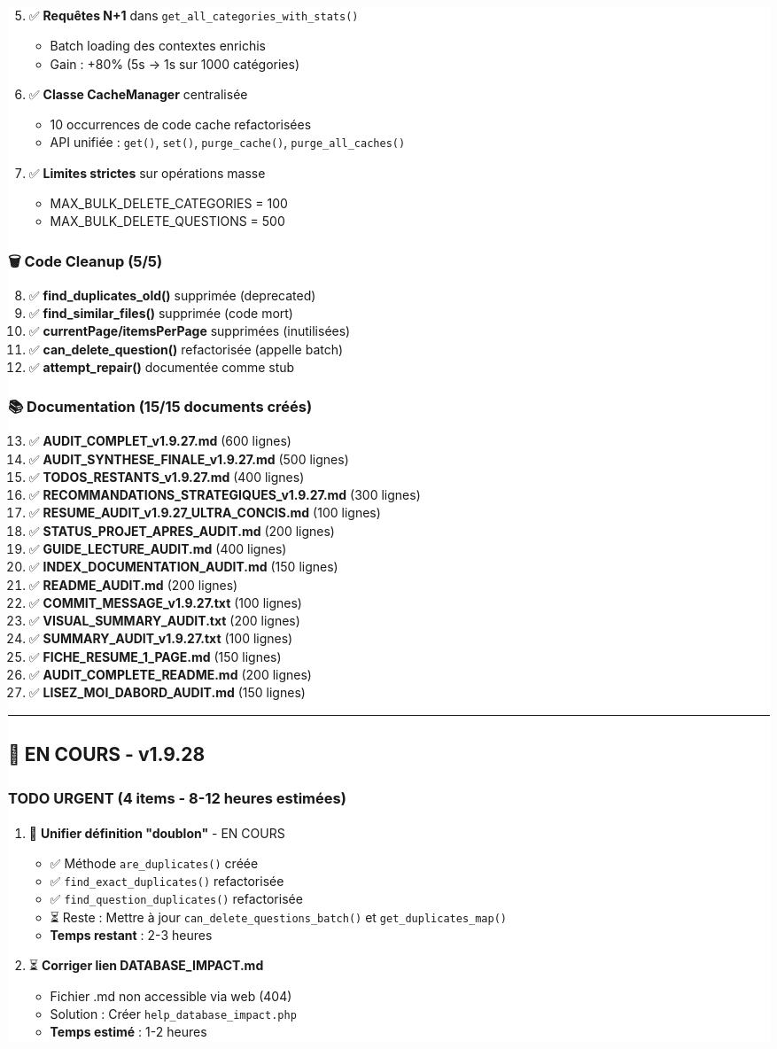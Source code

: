 5. ✅ **Requêtes N+1** dans `get_all_categories_with_stats()`
   - Batch loading des contextes enrichis
   - Gain : +80% (5s → 1s sur 1000 catégories)
   
6. ✅ **Classe CacheManager** centralisée
   - 10 occurrences de code cache refactorisées
   - API unifiée : `get()`, `set()`, `purge_cache()`, `purge_all_caches()`
   
7. ✅ **Limites strictes** sur opérations masse
   - MAX_BULK_DELETE_CATEGORIES = 100
   - MAX_BULK_DELETE_QUESTIONS = 500

### 🗑️ Code Cleanup (5/5)

8. ✅ **find_duplicates_old()** supprimée (deprecated)
9. ✅ **find_similar_files()** supprimée (code mort)
10. ✅ **currentPage/itemsPerPage** supprimées (inutilisées)
11. ✅ **can_delete_question()** refactorisée (appelle batch)
12. ✅ **attempt_repair()** documentée comme stub

### 📚 Documentation (15/15 documents créés)

13. ✅ **AUDIT_COMPLET_v1.9.27.md** (600 lignes)
14. ✅ **AUDIT_SYNTHESE_FINALE_v1.9.27.md** (500 lignes)
15. ✅ **TODOS_RESTANTS_v1.9.27.md** (400 lignes)
16. ✅ **RECOMMANDATIONS_STRATEGIQUES_v1.9.27.md** (300 lignes)
17. ✅ **RESUME_AUDIT_v1.9.27_ULTRA_CONCIS.md** (100 lignes)
18. ✅ **STATUS_PROJET_APRES_AUDIT.md** (200 lignes)
19. ✅ **GUIDE_LECTURE_AUDIT.md** (400 lignes)
20. ✅ **INDEX_DOCUMENTATION_AUDIT.md** (150 lignes)
21. ✅ **README_AUDIT.md** (200 lignes)
22. ✅ **COMMIT_MESSAGE_v1.9.27.txt** (100 lignes)
23. ✅ **VISUAL_SUMMARY_AUDIT.txt** (200 lignes)
24. ✅ **SUMMARY_AUDIT_v1.9.27.txt** (100 lignes)
25. ✅ **FICHE_RESUME_1_PAGE.md** (150 lignes)
26. ✅ **AUDIT_COMPLETE_README.md** (200 lignes)
27. ✅ **LISEZ_MOI_DABORD_AUDIT.md** (150 lignes)

---

## 🚧 EN COURS - v1.9.28

### TODO URGENT (4 items - 8-12 heures estimées)

1. 🚧 **Unifier définition "doublon"** - EN COURS
   - ✅ Méthode `are_duplicates()` créée
   - ✅ `find_exact_duplicates()` refactorisée
   - ✅ `find_question_duplicates()` refactorisée
   - ⏳ Reste : Mettre à jour `can_delete_questions_batch()` et `get_duplicates_map()`
   - **Temps restant** : 2-3 heures

2. ⏳ **Corriger lien DATABASE_IMPACT.md**
   - Fichier .md non accessible via web (404)
   - Solution : Créer `help_database_impact.php`
   - **Temps estimé** : 1-2 heures
